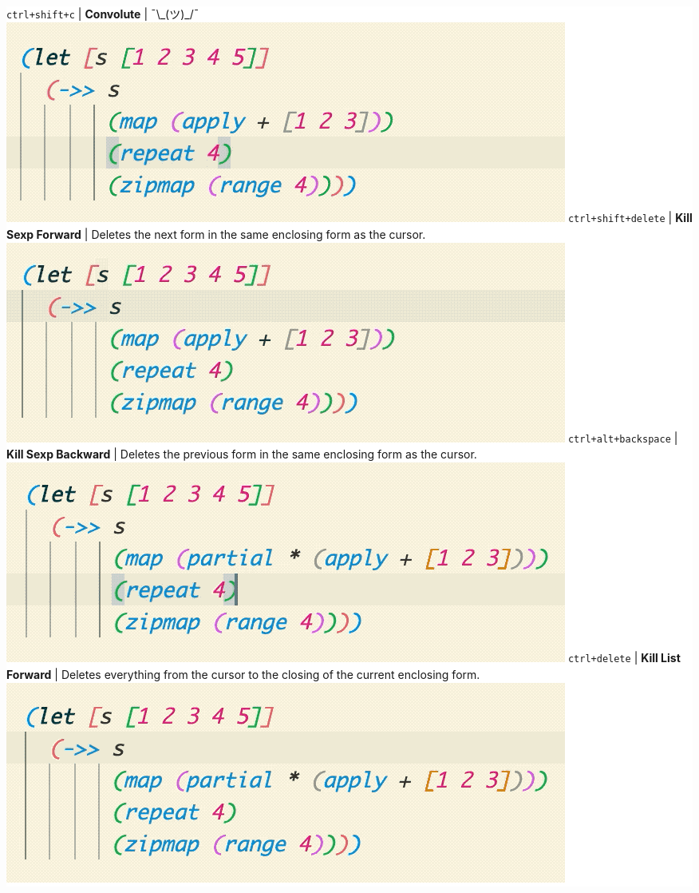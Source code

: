  `ctrl+shift+c`                      | **Convolute** | ¯\\\_(ツ)_/¯ <br> ![](_static/images/paredit/convolute.gif)
 `ctrl+shift+delete`                   | **Kill Sexp Forward** | Deletes the next form in the same enclosing form as the cursor.<br> ![](_static/images/paredit/kill-forward-sexp.gif)
 `ctrl+alt+backspace`                | **Kill Sexp Backward** | Deletes the previous form in the same enclosing form as the cursor.<br> ![](_static/images/paredit/kill-backward-sexp.gif)
 `ctrl+delete`                       | **Kill List Forward** | Deletes everything from the cursor to the closing of the current enclosing form.<br> ![](_static/images/paredit/kill-close-list.gif)